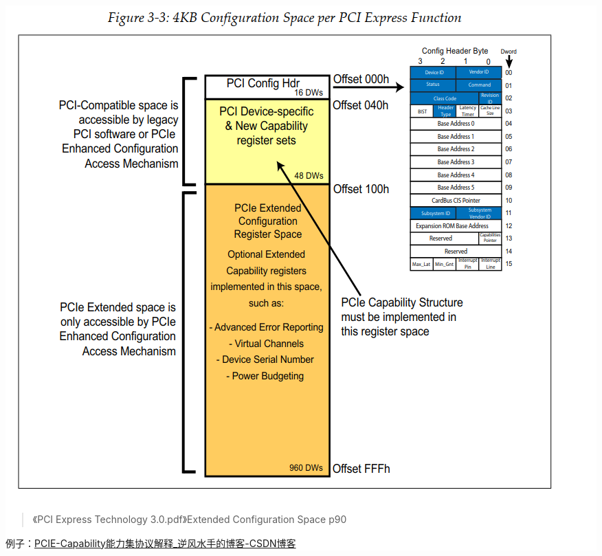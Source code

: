 ![image-20230526150404535](image/[PCIe]-基础知识/image-20230526150404535.png)

> 《PCI Express Technology 3.0.pdf》Extended Configuration Space p90

例子：[PCIE-Capability能力集协议解释_逆风水手的博客-CSDN博客](https://blog.csdn.net/qq_21688871/article/details/130621768)
